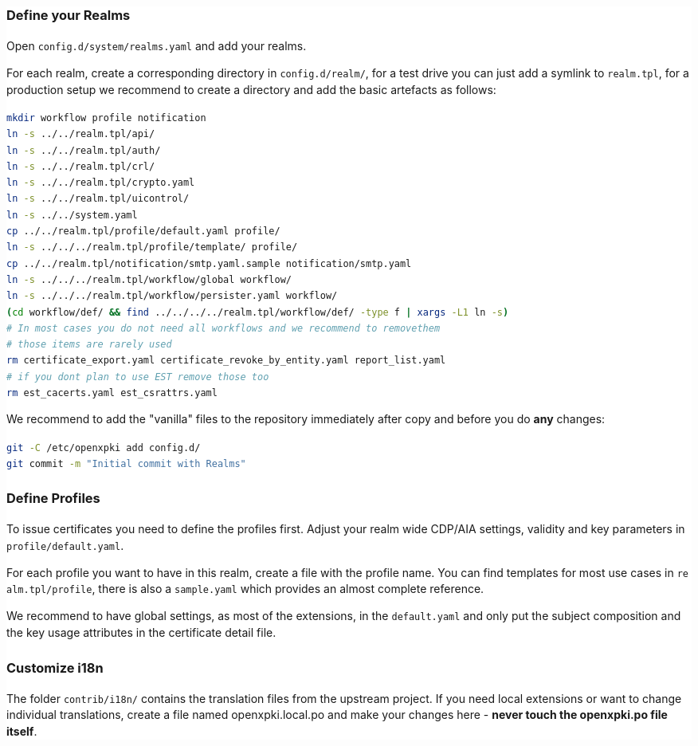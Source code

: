 ### Define your Realms

Open `config.d/system/realms.yaml` and add your realms.

For each realm, create a corresponding directory in `config.d/realm/`, for a test drive you can just add a symlink to `realm.tpl`, for a production setup we recommend to create a directory and add the basic artefacts as follows:

```bash
mkdir workflow profile notification
ln -s ../../realm.tpl/api/
ln -s ../../realm.tpl/auth/
ln -s ../../realm.tpl/crl/
ln -s ../../realm.tpl/crypto.yaml
ln -s ../../realm.tpl/uicontrol/
ln -s ../../system.yaml
cp ../../realm.tpl/profile/default.yaml profile/
ln -s ../../../realm.tpl/profile/template/ profile/
cp ../../realm.tpl/notification/smtp.yaml.sample notification/smtp.yaml
ln -s ../../../realm.tpl/workflow/global workflow/
ln -s ../../../realm.tpl/workflow/persister.yaml workflow/
(cd workflow/def/ && find ../../../../realm.tpl/workflow/def/ -type f | xargs -L1 ln -s)
# In most cases you do not need all workflows and we recommend to removethem
# those items are rarely used
rm certificate_export.yaml certificate_revoke_by_entity.yaml report_list.yaml
# if you dont plan to use EST remove those too
rm est_cacerts.yaml est_csrattrs.yaml
```

We recommend to add the "vanilla" files to the repository immediately after copy and before you do **any** changes:

```bash
git -C /etc/openxpki add config.d/
git commit -m "Initial commit with Realms"
```

### Define Profiles

To issue certificates you need to define the profiles first. Adjust your realm wide CDP/AIA settings, validity and key parameters in `profile/default.yaml`.

For each profile you want to have in this realm, create a file with the profile name. You can find templates for most use cases in `realm.tpl/profile`, there is also a `sample.yaml` which provides an almost complete reference.

We recommend to have global settings, as most of the extensions, in the `default.yaml` and only put the subject composition and the key usage attributes in the certificate detail file.

### Customize i18n

The folder `contrib/i18n/` contains the translation files from the upstream project. If you need local extensions or want to change individual translations,  create a file named openxpki.local.po and make your changes here - **never touch the openxpki.po file itself**.
